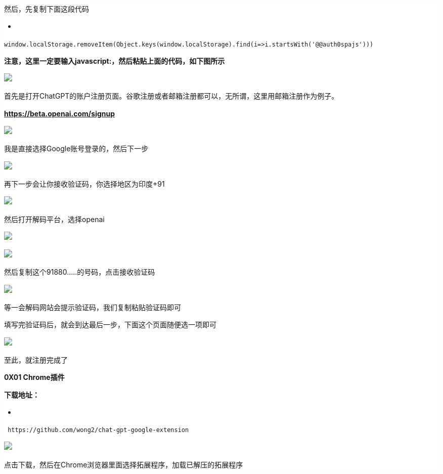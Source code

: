 然后，先复制下面这段代码

  * 

    
    
    window.localStorage.removeItem(Object.keys(window.localStorage).find(i=>i.startsWith('@@auth0spajs')))

 **注意，这里一定要输入javascript:，然后粘贴上面的代码，如下图所示**

![](http://hk-proxy.gitwarp.com/https://raw.githubusercontent.com/tuchuang9/tc1/refs/heads/main/public/20221206143021.png)

首先是打开ChatGPT的账户注册页面。谷歌注册或者邮箱注册都可以，无所谓，这里用邮箱注册作为例子。

 **https://beta.openai.com/signup**

![](http://hk-proxy.gitwarp.com/https://raw.githubusercontent.com/tuchuang9/tc1/refs/heads/main/public/20221206143022.png)

我是直接选择Google账号登录的，然后下一步

![](http://hk-proxy.gitwarp.com/https://raw.githubusercontent.com/tuchuang9/tc1/refs/heads/main/public/20221206143023.png)

  

再下一步会让你接收验证码，你选择地区为印度+91  

![](http://hk-proxy.gitwarp.com/https://raw.githubusercontent.com/tuchuang9/tc1/refs/heads/main/public/20221206143024.png)

然后打开解码平台，选择openai

![](http://hk-proxy.gitwarp.com/https://raw.githubusercontent.com/tuchuang9/tc1/refs/heads/main/public/20221206143026.png)

![](http://hk-proxy.gitwarp.com/https://raw.githubusercontent.com/tuchuang9/tc1/refs/heads/main/public/20221206143028.png)

然后复制这个91880.....的号码，点击接收验证码

![](http://hk-proxy.gitwarp.com/https://raw.githubusercontent.com/tuchuang9/tc1/refs/heads/main/public/20221206143024.png)

等一会解码网站会提示验证码，我们复制粘贴验证码即可

填写完验证码后，就会到达最后一步，下面这个页面随便选一项即可  

![](http://hk-proxy.gitwarp.com/https://raw.githubusercontent.com/tuchuang9/tc1/refs/heads/main/public/20221206143030.png)

至此，就注册完成了  

 **0X01  Chrome插件**

 **下载地址：**

  * 

    
    
     https://github.com/wong2/chat-gpt-google-extension

![](http://hk-proxy.gitwarp.com/https://raw.githubusercontent.com/tuchuang9/tc1/refs/heads/main/public/20221206143031.png)

点击下载，然后在Chrome浏览器里面选择拓展程序，加载已解压的拓展程序

